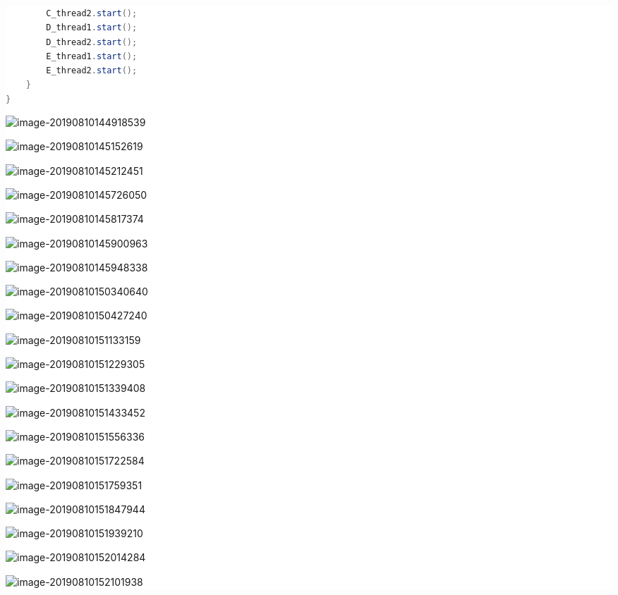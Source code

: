 ```java
        C_thread2.start();
        D_thread1.start();
        D_thread2.start();
        E_thread1.start();
        E_thread2.start();
    }
}
```

![image-20190810144918539](/Users/dingyuanjie/Documents/study/github/woodyprogram/img/image-20190810144918539.png)

![image-20190810145152619](/Users/dingyuanjie/Documents/study/github/woodyprogram/img/image-20190810145152619.png)

![image-20190810145212451](/Users/dingyuanjie/Documents/study/github/woodyprogram/img/image-20190810145212451.png)

![image-20190810145726050](/Users/dingyuanjie/Documents/study/github/woodyprogram/img/image-20190810145726050.png)

![image-20190810145817374](/Users/dingyuanjie/Documents/study/github/woodyprogram/img/image-20190810145817374.png)

![image-20190810145900963](/Users/dingyuanjie/Documents/study/github/woodyprogram/img/image-20190810145900963.png)

![image-20190810145948338](/Users/dingyuanjie/Documents/study/github/woodyprogram/img/image-20190810145948338.png)

![image-20190810150340640](/Users/dingyuanjie/Documents/study/github/woodyprogram/img/image-20190810150340640.png)

![image-20190810150427240](/Users/dingyuanjie/Documents/study/github/woodyprogram/img/image-20190810150427240.png)

![image-20190810151133159](/Users/dingyuanjie/Documents/study/github/woodyprogram/img/image-20190810151133159.png)

![image-20190810151229305](/Users/dingyuanjie/Documents/study/github/woodyprogram/img/image-20190810151229305.png)

![image-20190810151339408](/Users/dingyuanjie/Documents/study/github/woodyprogram/img/image-20190810151339408.png)

![image-20190810151433452](/Users/dingyuanjie/Documents/study/github/woodyprogram/img/image-20190810151433452.png)

![image-20190810151556336](/Users/dingyuanjie/Documents/study/github/woodyprogram/img/image-20190810151556336.png)

![image-20190810151722584](/Users/dingyuanjie/Documents/study/github/woodyprogram/img/image-20190810151722584.png)

![image-20190810151759351](/Users/dingyuanjie/Documents/study/github/woodyprogram/img/image-20190810151759351.png)

![image-20190810151847944](/Users/dingyuanjie/Documents/study/github/woodyprogram/img/image-20190810151847944.png)

![image-20190810151939210](/Users/dingyuanjie/Documents/study/github/woodyprogram/img/image-20190810151939210.png)

![image-20190810152014284](/Users/dingyuanjie/Documents/study/github/woodyprogram/img/image-20190810152014284.png)

![image-20190810152101938](/Users/dingyuanjie/Documents/study/github/woodyprogram/img/image-20190810152101938.png)
